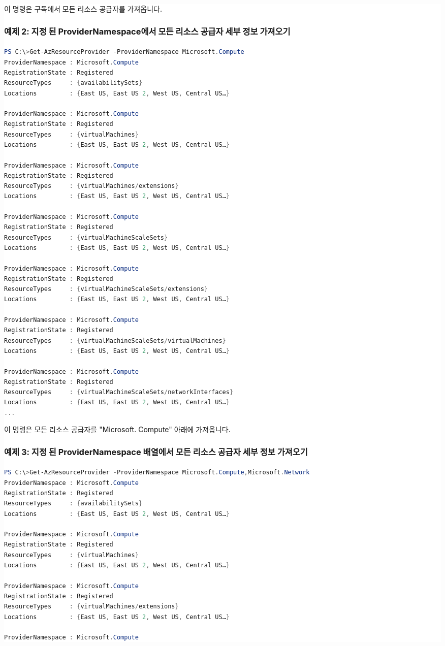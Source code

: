 이 명령은 구독에서 모든 리소스 공급자를 가져옵니다.

### 예제 2: 지정 된 ProviderNamespace에서 모든 리소스 공급자 세부 정보 가져오기

```powershell
PS C:\>Get-AzResourceProvider -ProviderNamespace Microsoft.Compute
ProviderNamespace : Microsoft.Compute
RegistrationState : Registered
ResourceTypes     : {availabilitySets}
Locations         : {East US, East US 2, West US, Central US…}

ProviderNamespace : Microsoft.Compute
RegistrationState : Registered
ResourceTypes     : {virtualMachines}
Locations         : {East US, East US 2, West US, Central US…}

ProviderNamespace : Microsoft.Compute
RegistrationState : Registered
ResourceTypes     : {virtualMachines/extensions}
Locations         : {East US, East US 2, West US, Central US…}

ProviderNamespace : Microsoft.Compute
RegistrationState : Registered
ResourceTypes     : {virtualMachineScaleSets}
Locations         : {East US, East US 2, West US, Central US…}

ProviderNamespace : Microsoft.Compute
RegistrationState : Registered
ResourceTypes     : {virtualMachineScaleSets/extensions}
Locations         : {East US, East US 2, West US, Central US…}

ProviderNamespace : Microsoft.Compute
RegistrationState : Registered
ResourceTypes     : {virtualMachineScaleSets/virtualMachines}
Locations         : {East US, East US 2, West US, Central US…}

ProviderNamespace : Microsoft.Compute
RegistrationState : Registered
ResourceTypes     : {virtualMachineScaleSets/networkInterfaces}
Locations         : {East US, East US 2, West US, Central US…}
...
```

이 명령은 모든 리소스 공급자를 "Microsoft. Compute" 아래에 가져옵니다.

### 예제 3: 지정 된 ProviderNamespace 배열에서 모든 리소스 공급자 세부 정보 가져오기

```powershell
PS C:\>Get-AzResourceProvider -ProviderNamespace Microsoft.Compute,Microsoft.Network
ProviderNamespace : Microsoft.Compute
RegistrationState : Registered
ResourceTypes     : {availabilitySets}
Locations         : {East US, East US 2, West US, Central US…}

ProviderNamespace : Microsoft.Compute
RegistrationState : Registered
ResourceTypes     : {virtualMachines}
Locations         : {East US, East US 2, West US, Central US…}

ProviderNamespace : Microsoft.Compute
RegistrationState : Registered
ResourceTypes     : {virtualMachines/extensions}
Locations         : {East US, East US 2, West US, Central US…}

ProviderNamespace : Microsoft.Compute
```